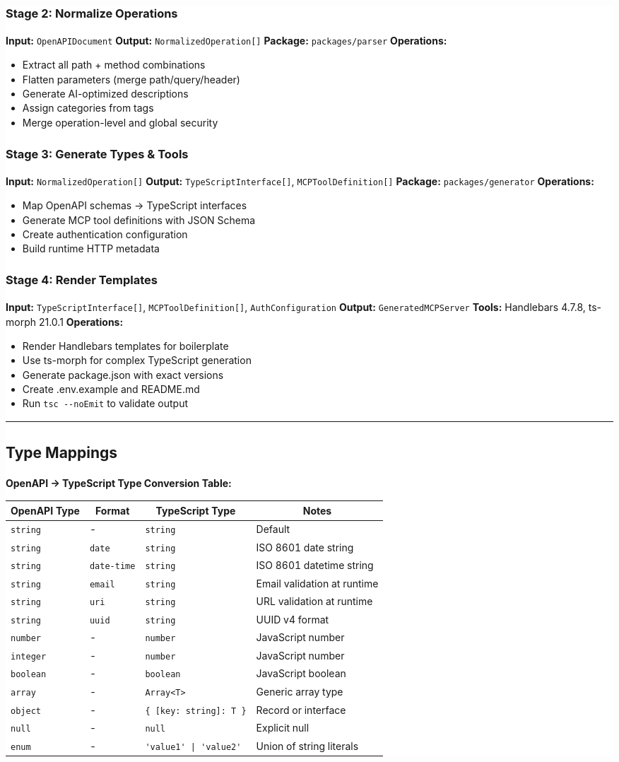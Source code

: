 ### Stage 2: Normalize Operations
**Input:** `OpenAPIDocument`
**Output:** `NormalizedOperation[]`
**Package:** `packages/parser`
**Operations:**
- Extract all path + method combinations
- Flatten parameters (merge path/query/header)
- Generate AI-optimized descriptions
- Assign categories from tags
- Merge operation-level and global security

### Stage 3: Generate Types & Tools
**Input:** `NormalizedOperation[]`
**Output:** `TypeScriptInterface[]`, `MCPToolDefinition[]`
**Package:** `packages/generator`
**Operations:**
- Map OpenAPI schemas → TypeScript interfaces
- Generate MCP tool definitions with JSON Schema
- Create authentication configuration
- Build runtime HTTP metadata

### Stage 4: Render Templates
**Input:** `TypeScriptInterface[]`, `MCPToolDefinition[]`, `AuthConfiguration`
**Output:** `GeneratedMCPServer`
**Tools:** Handlebars 4.7.8, ts-morph 21.0.1
**Operations:**
- Render Handlebars templates for boilerplate
- Use ts-morph for complex TypeScript generation
- Generate package.json with exact versions
- Create .env.example and README.md
- Run `tsc --noEmit` to validate output

---

## Type Mappings

**OpenAPI → TypeScript Type Conversion Table:**

| OpenAPI Type | Format | TypeScript Type | Notes |
|--------------|--------|-----------------|-------|
| `string` | - | `string` | Default |
| `string` | `date` | `string` | ISO 8601 date string |
| `string` | `date-time` | `string` | ISO 8601 datetime string |
| `string` | `email` | `string` | Email validation at runtime |
| `string` | `uri` | `string` | URL validation at runtime |
| `string` | `uuid` | `string` | UUID v4 format |
| `number` | - | `number` | JavaScript number |
| `integer` | - | `number` | JavaScript number |
| `boolean` | - | `boolean` | JavaScript boolean |
| `array` | - | `Array<T>` | Generic array type |
| `object` | - | `{ [key: string]: T }` | Record or interface |
| `null` | - | `null` | Explicit null |
| `enum` | - | `'value1' \| 'value2'` | Union of string literals |